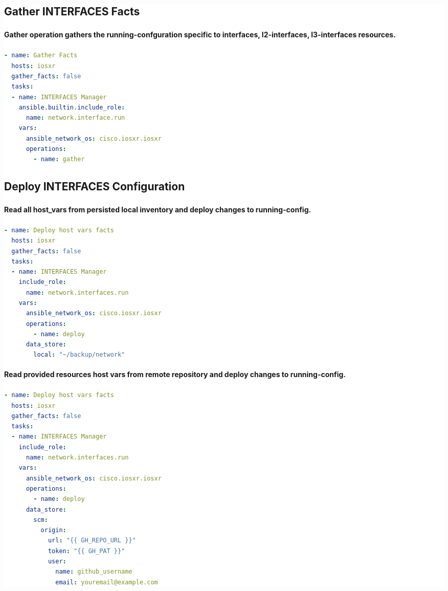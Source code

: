 ## Gather INTERFACES Facts
#### Gather operation gathers the running-confguration specific to interfaces, l2-interfaces, l3-interfaces resources.

```yaml
- name: Gather Facts
  hosts: iosxr
  gather_facts: false
  tasks:
  - name: INTERFACES Manager
    ansible.builtin.include_role:
      name: network.interface.run
    vars:
      ansible_network_os: cisco.iosxr.iosxr
      operations:
        - name: gather
```

## Deploy INTERFACES Configuration
#### Read all host_vars from persisted local inventory and deploy changes to running-config.

```yaml
- name: Deploy host vars facts
  hosts: iosxr
  gather_facts: false
  tasks:
  - name: INTERFACES Manager
    include_role:
      name: network.interfaces.run
    vars:
      ansible_network_os: cisco.iosxr.iosxr
      operations:
        - name: deploy
      data_store:
        local: "~/backup/network"
```

#### Read provided resources host vars from remote repository and deploy changes to running-config.

```yaml
- name: Deploy host vars facts
  hosts: iosxr
  gather_facts: false
  tasks:
  - name: INTERFACES Manager
    include_role:
      name: network.interfaces.run
    vars:
      ansible_network_os: cisco.iosxr.iosxr
      operations:
        - name: deploy
      data_store:
        scm:  
          origin:
            url: "{{ GH_REPO_URL }}"
            token: "{{ GH_PAT }}"
            user:
              name: github_username
              email: youremail@example.com
```
